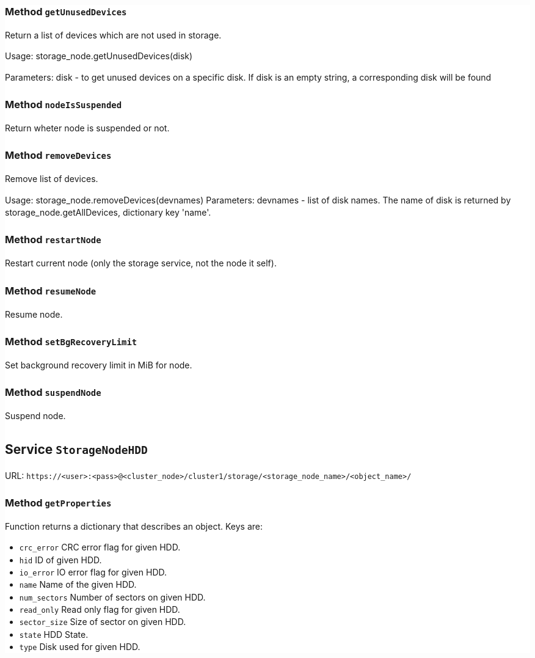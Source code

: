 ### Method `getUnusedDevices`

Return a list of devices which are not used in storage.
    
Usage: storage_node.getUnusedDevices(disk)

Parameters:
  disk - to get unused devices on a specific disk. If disk is an empty string,
         a corresponding disk will be found

### Method `nodeIsSuspended`

Return wheter node is suspended or not.

### Method `removeDevices`

Remove list of devices.

Usage: storage_node.removeDevices(devnames)
Parameters:
  devnames - list of disk names. The name of disk is returned by storage_node.getAllDevices, dictionary key 'name'.

### Method `restartNode`

Restart current node (only the storage service, not the node it self).

### Method `resumeNode`

Resume node.

### Method `setBgRecoveryLimit`

Set background recovery limit in MiB for node.

### Method `suspendNode`

Suspend node.

## Service `StorageNodeHDD`

URL: `https://<user>:<pass>@<cluster_node>/cluster1/storage/<storage_node_name>/<object_name>/`

### Method `getProperties`

Function returns a dictionary that describes an object. Keys are:
* `crc_error`
  CRC error flag for given HDD.
* `hid`
  ID of given HDD.
* `io_error`
  IO error flag for given HDD.
* `name`
  Name of the given HDD.
* `num_sectors`
  Number of sectors on given HDD.
* `read_only`
  Read only flag for given HDD.
* `sector_size`
  Size of sector on given HDD.
* `state`
  HDD State.
* `type`
  Disk used for given HDD.
